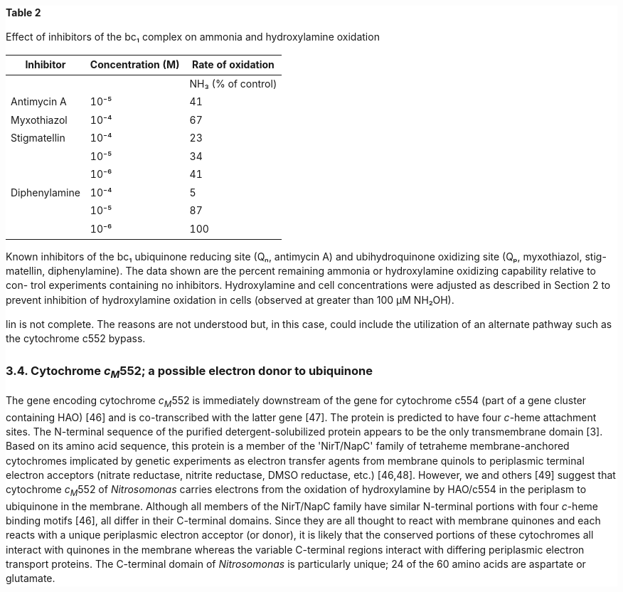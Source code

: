 
**Table 2**

Effect of inhibitors of the bc₁ complex on ammonia and hydroxylamine oxidation

| Inhibitor       | Concentration (M) | Rate of oxidation |
|-----------------|--------------------|-------------------|
|                 |                    | NH₃ (% of control) | NH₂OH (% of control) |
| Antimycin A    | 10⁻⁵              | 41                | 45                   |
| Myxothiazol    | 10⁻⁴              | 67                | 75                   |
| Stigmatellin   | 10⁻⁴              | 23                | 18                   |
|                 | 10⁻⁵              | 34                | 46                   |
|                 | 10⁻⁶              | 41                | 49                   |
| Diphenylamine  | 10⁻⁴              | 5                 | 44                   |
|                 | 10⁻⁵              | 87                | 69                   |
|                 | 10⁻⁶              | 100               | 77                   |

Known inhibitors of the bc₁ ubiquinone reducing site (Qₙ, antimycin A) and ubihydroquinone oxidizing site (Qₚ, myxothiazol, stig-
matellin, diphenylamine). The data shown are the percent remaining ammonia or hydroxylamine oxidizing capability relative to con-
trol experiments containing no inhibitors. Hydroxylamine and cell concentrations were adjusted as described in Section 2 to prevent
inhibition of hydroxylamine oxidation in cells (observed at greater than 100 μM NH₂OH).

lin is not complete. The reasons are not understood but, in this case, could include the utilization of an alternate pathway such as the cytochrome c552 bypass.

### 3.4. Cytochrome $c_M$552; a possible electron donor to ubiquinone

The gene encoding cytochrome $c_M$552 is immediately downstream of the gene for cytochrome c554 (part of a gene cluster containing HAO) [46] and is co-transcribed with the latter gene [47]. The protein is predicted to have four $c$-heme attachment sites. The N-terminal sequence of the purified detergent-solubilized protein appears to be the only transmembrane domain [3]. Based on its amino acid sequence, this protein is a member of the 'NirT/NapC' family of tetraheme membrane-anchored cytochromes implicated by genetic experiments as electron transfer agents from membrane quinols to periplasmic terminal electron acceptors (nitrate reductase, nitrite reductase, DMSO reductase, etc.) [46,48]. However, we and others [49] suggest that cytochrome $c_M$552 of *Nitrosomonas* carries electrons from the oxidation of hydroxylamine by HAO/c554 in the periplasm to ubiquinone in the membrane. Although all members of the NirT/NapC family have similar N-terminal portions with four $c$-heme binding motifs [46], all differ in their C-terminal domains. Since they are all thought to react with membrane quinones and each reacts with a unique periplasmic electron acceptor (or donor), it is likely that the conserved portions of these cytochromes all interact with quinones in the membrane whereas the variable C-terminal regions interact with differing periplasmic electron transport proteins. The C-terminal domain of *Nitrosomonas* is particularly unique; 24 of the 60 amino acids are aspartate or glutamate.
